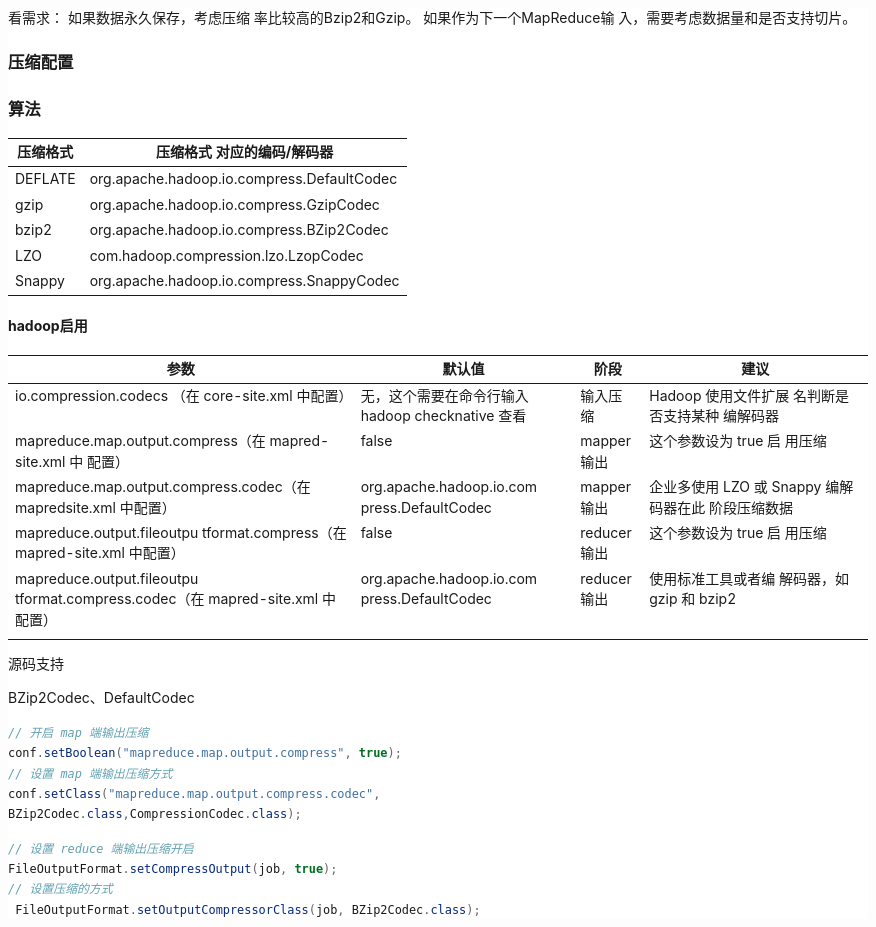 看需求： 如果数据永久保存，考虑压缩 率比较高的Bzip2和Gzip。 如果作为下一个MapReduce输 入，需要考虑数据量和是否支持切片。







### 压缩配置

### 算法

| 压缩格式 | 压缩格式 对应的编码/解码器                 |
| -------- | ------------------------------------------ |
| DEFLATE  | org.apache.hadoop.io.compress.DefaultCodec |
| gzip     | org.apache.hadoop.io.compress.GzipCodec    |
| bzip2    | org.apache.hadoop.io.compress.BZip2Codec   |
| LZO      | com.hadoop.compression.lzo.LzopCodec       |
| Snappy   | org.apache.hadoop.io.compress.SnappyCodec  |

#### hadoop启用



| 参数                                                         | 默认值                                           | 阶段         | 建议                                               |
| ------------------------------------------------------------ | ------------------------------------------------ | ------------ | -------------------------------------------------- |
| io.compression.codecs （在 core-site.xml 中配置）            | 无，这个需要在命令行输入 hadoop checknative 查看 | 输入压缩     | Hadoop 使用文件扩展 名判断是否支持某种 编解码器    |
| mapreduce.map.output.compress（在 mapred-site.xml 中 配置）  | false                                            | mapper 输出  | 这个参数设为 true 启 用压缩                        |
| mapreduce.map.output.compress.codec（在 mapredsite.xml 中配置） | org.apache.hadoop.io.com press.DefaultCodec      | mapper 输出  | 企业多使用 LZO 或 Snappy 编解码器在此 阶段压缩数据 |
| mapreduce.output.fileoutpu tformat.compress（在 mapred-site.xml 中配置） | false                                            | reducer 输出 | 这个参数设为 true 启 用压缩                        |
| mapreduce.output.fileoutpu tformat.compress.codec（在 mapred-site.xml 中配置） | org.apache.hadoop.io.com press.DefaultCodec      | reducer 输出 | 使用标准工具或者编 解码器，如 gzip 和 bzip2        |
|                                                              |                                                  |              |                                                    |







源码支持

BZip2Codec、DefaultCodec



```java
// 开启 map 端输出压缩
conf.setBoolean("mapreduce.map.output.compress", true);
// 设置 map 端输出压缩方式
conf.setClass("mapreduce.map.output.compress.codec",
BZip2Codec.class,CompressionCodec.class);
```







```java
// 设置 reduce 端输出压缩开启
FileOutputFormat.setCompressOutput(job, true);
// 设置压缩的方式
 FileOutputFormat.setOutputCompressorClass(job, BZip2Codec.class);
```

